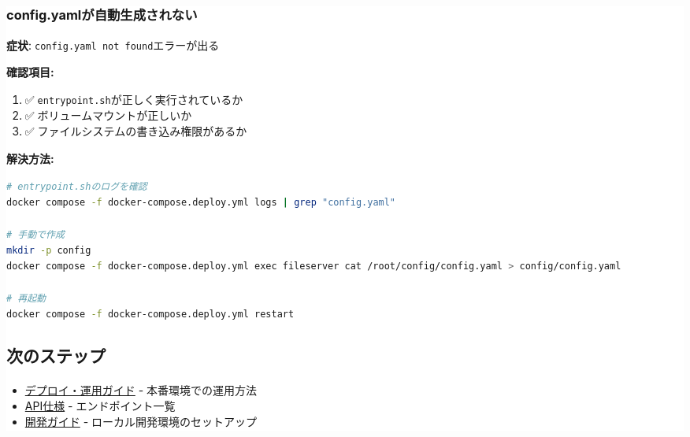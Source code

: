 ### config.yamlが自動生成されない

**症状**: `config.yaml not found`エラーが出る

**確認項目:**
1. ✅ `entrypoint.sh`が正しく実行されているか
2. ✅ ボリュームマウントが正しいか
3. ✅ ファイルシステムの書き込み権限があるか

**解決方法:**
```bash
# entrypoint.shのログを確認
docker compose -f docker-compose.deploy.yml logs | grep "config.yaml"

# 手動で作成
mkdir -p config
docker compose -f docker-compose.deploy.yml exec fileserver cat /root/config/config.yaml > config/config.yaml

# 再起動
docker compose -f docker-compose.deploy.yml restart
```

## 次のステップ

- [デプロイ・運用ガイド](DEPLOYMENT.md) - 本番環境での運用方法
- [API仕様](API.md) - エンドポイント一覧
- [開発ガイド](DEVELOPMENT.md) - ローカル開発環境のセットアップ
